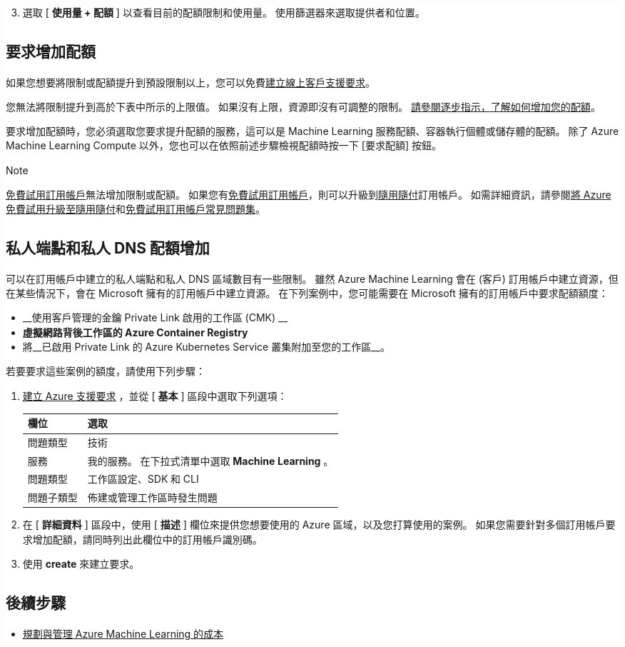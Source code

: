 3. 選取 [ **使用量 + 配額** ] 以查看目前的配額限制和使用量。 使用篩選器來選取提供者和位置。 

## <a name="request-quota-increases"></a>要求增加配額

如果您想要將限制或配額提升到預設限制以上，您可以免費[建立線上客戶支援要求](https://ms.portal.azure.com/#blade/Microsoft_Azure_Support/HelpAndSupportBlade/newsupportrequest/)。

您無法將限制提升到高於下表中所示的上限值。 如果沒有上限，資源即沒有可調整的限制。 [請參閱逐步指示，了解如何增加您的配額](https://docs.microsoft.com/azure/azure-resource-manager/resource-manager-quota-errors)。

要求增加配額時，您必須選取您要求提升配額的服務，這可以是 Machine Learning 服務配額、容器執行個體或儲存體的配額。 除了 Azure Machine Learning Compute 以外，您也可以在依照前述步驟檢視配額時按一下 [要求配額] 按鈕。

> [!NOTE]
> [免費試用訂用帳戶](https://azure.microsoft.com/offers/ms-azr-0044p)無法增加限制或配額。 如果您有[免費試用訂用帳戶](https://azure.microsoft.com/offers/ms-azr-0044p)，則可以升級到[隨用隨付](https://azure.microsoft.com/offers/ms-azr-0003p/)訂用帳戶。 如需詳細資訊，請參閱[將 Azure 免費試用升級至隨用隨付](../billing/billing-upgrade-azure-subscription.md)和[免費試用訂用帳戶常見問題集](https://azure.microsoft.com/free/free-account-faq)。

## <a name="private-endpoint-and-private-dns-quota-increases"></a>私人端點和私人 DNS 配額增加

可以在訂用帳戶中建立的私人端點和私人 DNS 區域數目有一些限制。 雖然 Azure Machine Learning 會在 (客戶) 訂用帳戶中建立資源，但在某些情況下，會在 Microsoft 擁有的訂用帳戶中建立資源。 在下列案例中，您可能需要在 Microsoft 擁有的訂用帳戶中要求配額額度：

* __使用客戶管理的金鑰 Private Link 啟用的工作區 (CMK) __
* __虛擬網路背後工作區的 Azure Container Registry__
* 將__已啟用 Private Link 的 Azure Kubernetes Service 叢集附加至您的工作區__。

若要要求這些案例的額度，請使用下列步驟：

1. [建立 Azure 支援要求](/azure/azure-portal/supportability/how-to-create-azure-support-request#create-a-support-request) ，並從 [ __基本__ ] 區段中選取下列選項：

    | 欄位 | 選取 |
    | ----- | ----- |
    | 問題類型 | 技術 |
    | 服務 | 我的服務。 在下拉式清單中選取 __Machine Learning__ 。 |
    | 問題類型 | 工作區設定、SDK 和 CLI |
    | 問題子類型 | 佈建或管理工作區時發生問題 |

2. 在 [ __詳細資料__ ] 區段中，使用 [ __描述__ ] 欄位來提供您想要使用的 Azure 區域，以及您打算使用的案例。 如果您需要針對多個訂用帳戶要求增加配額，請同時列出此欄位中的訂用帳戶識別碼。

3. 使用 __create__ 來建立要求。

## <a name="next-steps"></a>後續步驟

+ [規劃與管理 Azure Machine Learning 的成本](concept-plan-manage-cost.md)
